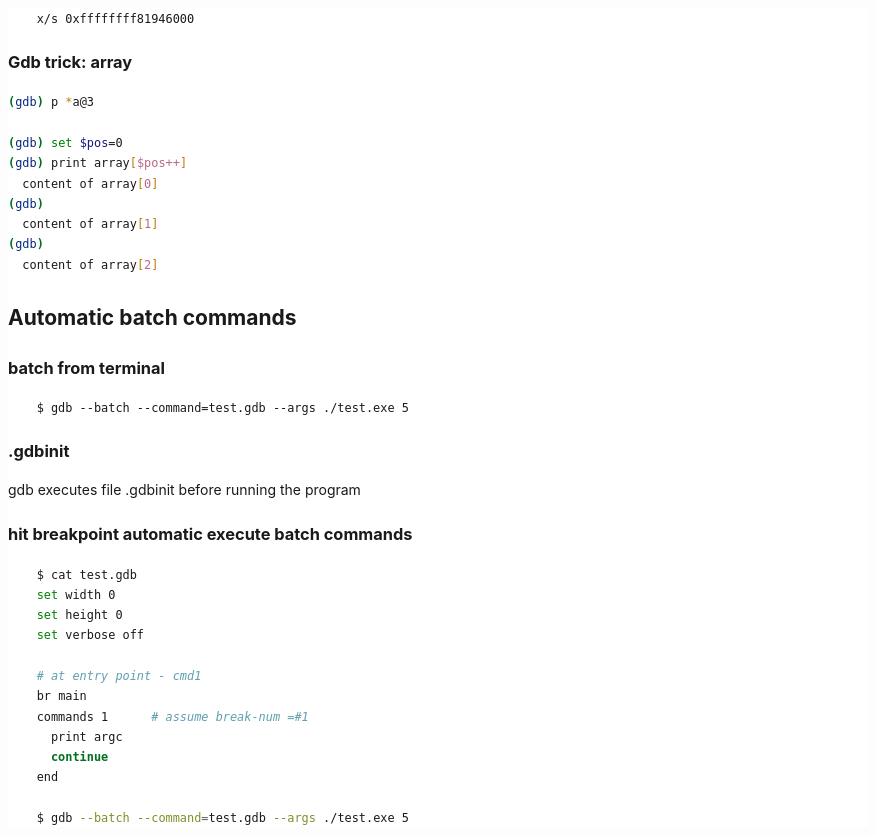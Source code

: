 ```gdb
    x/s 0xffffffff81946000
```

### Gdb trick: array

```sh
(gdb) p *a@3

(gdb) set $pos=0
(gdb) print array[$pos++]
  content of array[0]
(gdb)
  content of array[1]
(gdb)
  content of array[2]
```

## Automatic batch commands

### batch from terminal

```shell
    $ gdb --batch --command=test.gdb --args ./test.exe 5
```

### .gdbinit

gdb executes file .gdbinit before running the program

### hit breakpoint automatic execute batch commands

```sh
    $ cat test.gdb
    set width 0
    set height 0
    set verbose off

    # at entry point - cmd1
    br main
    commands 1		# assume break-num =#1
      print argc
      continue
    end

    $ gdb --batch --command=test.gdb --args ./test.exe 5
```

  [2]: https://sourceware.org/gwiki/FAQ
  [3]: https://blogs.oracle.com/ksplice/entry/8_gdb_tricks_you_should
  [4]: http://sourceware.org/gdb/onlinedocs/gdb/Continuing-and-Stepping.html
  [5]: https://github.com/huawenyu/neogdb.vim
  [6]: http://infocenter.arm.com/help/index.jsp?topic=/com.arm.doc.dui0489f/CIHDGFEG.html
